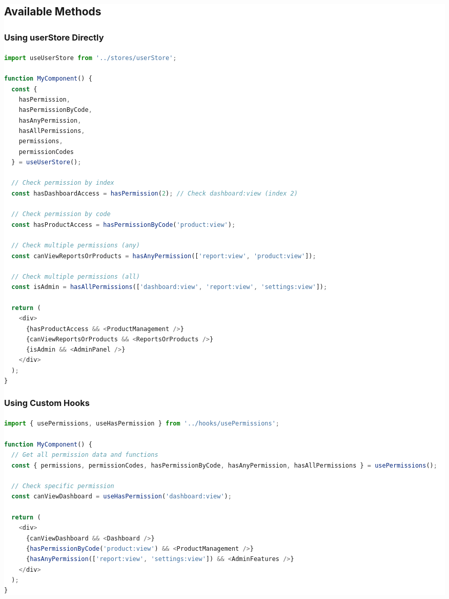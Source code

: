 ## Available Methods

### Using userStore Directly

```javascript
import useUserStore from '../stores/userStore';

function MyComponent() {
  const { 
    hasPermission, 
    hasPermissionByCode, 
    hasAnyPermission, 
    hasAllPermissions,
    permissions,
    permissionCodes 
  } = useUserStore();

  // Check permission by index
  const hasDashboardAccess = hasPermission(2); // Check dashboard:view (index 2)

  // Check permission by code
  const hasProductAccess = hasPermissionByCode('product:view');

  // Check multiple permissions (any)
  const canViewReportsOrProducts = hasAnyPermission(['report:view', 'product:view']);

  // Check multiple permissions (all)
  const isAdmin = hasAllPermissions(['dashboard:view', 'report:view', 'settings:view']);

  return (
    <div>
      {hasProductAccess && <ProductManagement />}
      {canViewReportsOrProducts && <ReportsOrProducts />}
      {isAdmin && <AdminPanel />}
    </div>
  );
}
```

### Using Custom Hooks

```javascript
import { usePermissions, useHasPermission } from '../hooks/usePermissions';

function MyComponent() {
  // Get all permission data and functions
  const { permissions, permissionCodes, hasPermissionByCode, hasAnyPermission, hasAllPermissions } = usePermissions();
  
  // Check specific permission
  const canViewDashboard = useHasPermission('dashboard:view');
  
  return (
    <div>
      {canViewDashboard && <Dashboard />}
      {hasPermissionByCode('product:view') && <ProductManagement />}
      {hasAnyPermission(['report:view', 'settings:view']) && <AdminFeatures />}
    </div>
  );
}
```
